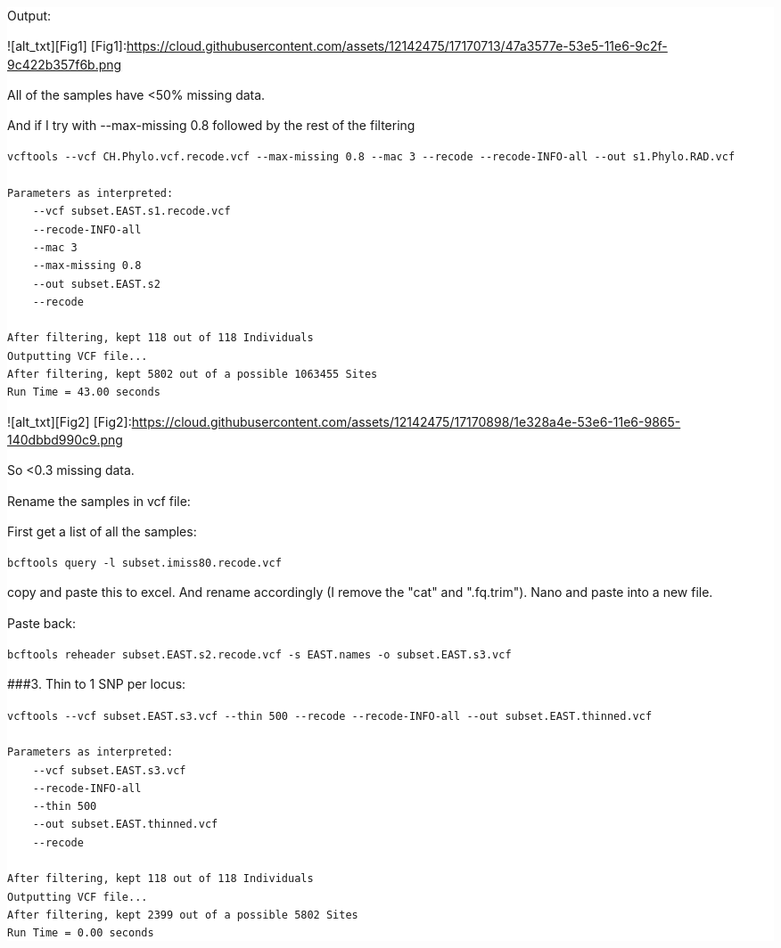 Output: 

![alt_txt][Fig1]
[Fig1]:https://cloud.githubusercontent.com/assets/12142475/17170713/47a3577e-53e5-11e6-9c2f-9c422b357f6b.png


All of the samples have <50% missing data. 


And if I try with --max-missing 0.8 followed by the rest of the filtering 

```
vcftools --vcf CH.Phylo.vcf.recode.vcf --max-missing 0.8 --mac 3 --recode --recode-INFO-all --out s1.Phylo.RAD.vcf

Parameters as interpreted:
	--vcf subset.EAST.s1.recode.vcf
	--recode-INFO-all
	--mac 3
	--max-missing 0.8
	--out subset.EAST.s2
	--recode

After filtering, kept 118 out of 118 Individuals
Outputting VCF file...
After filtering, kept 5802 out of a possible 1063455 Sites
Run Time = 43.00 seconds
```

![alt_txt][Fig2]
[Fig2]:https://cloud.githubusercontent.com/assets/12142475/17170898/1e328a4e-53e6-11e6-9865-140dbbd990c9.png

So <0.3 missing data. 


Rename the samples in vcf file: 

First get a list of all the samples: 
```
bcftools query -l subset.imiss80.recode.vcf

```

copy and paste this to excel. And rename accordingly (I remove the "cat" and ".fq.trim"). Nano and paste into a new file. 

Paste back: 
```
bcftools reheader subset.EAST.s2.recode.vcf -s EAST.names -o subset.EAST.s3.vcf
```


###3. Thin to 1 SNP per locus: 

```
vcftools --vcf subset.EAST.s3.vcf --thin 500 --recode --recode-INFO-all --out subset.EAST.thinned.vcf

Parameters as interpreted:
	--vcf subset.EAST.s3.vcf
	--recode-INFO-all
	--thin 500
	--out subset.EAST.thinned.vcf
	--recode

After filtering, kept 118 out of 118 Individuals
Outputting VCF file...
After filtering, kept 2399 out of a possible 5802 Sites
Run Time = 0.00 seconds
```